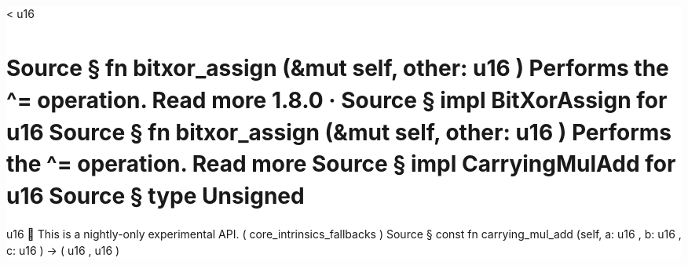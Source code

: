 <
u16
>
Source
§
fn
bitxor_assign
(&mut self, other:
u16
)
Performs the
^=
operation.
Read more
1.8.0
·
Source
§
impl
BitXorAssign
for
u16
Source
§
fn
bitxor_assign
(&mut self, other:
u16
)
Performs the
^=
operation.
Read more
Source
§
impl
CarryingMulAdd
for
u16
Source
§
type
Unsigned
=
u16
🔬
This is a nightly-only experimental API. (
core_intrinsics_fallbacks
)
Source
§
const fn
carrying_mul_add
(self, a:
u16
, b:
u16
, c:
u16
) -> (
u16
,
u16
)